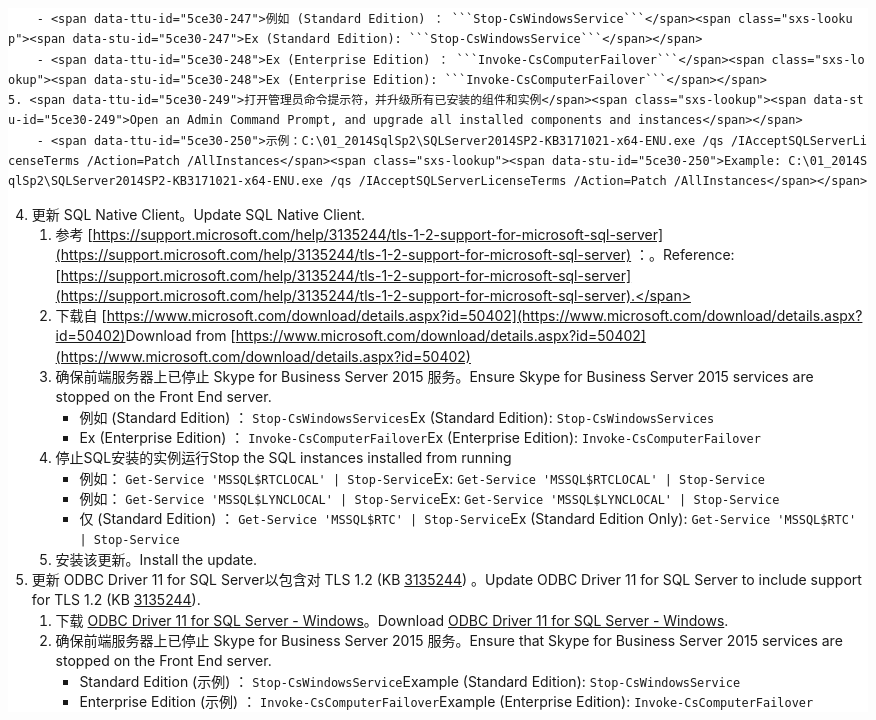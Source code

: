         - <span data-ttu-id="5ce30-247">例如 (Standard Edition) ： ```Stop-CsWindowsService```</span><span class="sxs-lookup"><span data-stu-id="5ce30-247">Ex (Standard Edition): ```Stop-CsWindowsService```</span></span>
        - <span data-ttu-id="5ce30-248">Ex (Enterprise Edition) ： ```Invoke-CsComputerFailover```</span><span class="sxs-lookup"><span data-stu-id="5ce30-248">Ex (Enterprise Edition): ```Invoke-CsComputerFailover```</span></span>
    5. <span data-ttu-id="5ce30-249">打开管理员命令提示符，并升级所有已安装的组件和实例</span><span class="sxs-lookup"><span data-stu-id="5ce30-249">Open an Admin Command Prompt, and upgrade all installed components and instances</span></span> 
        - <span data-ttu-id="5ce30-250">示例：C:\01_2014SqlSp2\SQLServer2014SP2-KB3171021-x64-ENU.exe /qs /IAcceptSQLServerLicenseTerms /Action=Patch /AllInstances</span><span class="sxs-lookup"><span data-stu-id="5ce30-250">Example: C:\01_2014SqlSp2\SQLServer2014SP2-KB3171021-x64-ENU.exe /qs /IAcceptSQLServerLicenseTerms /Action=Patch /AllInstances</span></span>
4. <span data-ttu-id="5ce30-251">更新 SQL Native Client。</span><span class="sxs-lookup"><span data-stu-id="5ce30-251">Update SQL Native Client.</span></span> 
    1. <span data-ttu-id="5ce30-252">参考 [https://support.microsoft.com/help/3135244/tls-1-2-support-for-microsoft-sql-server](https://support.microsoft.com/help/3135244/tls-1-2-support-for-microsoft-sql-server) ：。</span><span class="sxs-lookup"><span data-stu-id="5ce30-252">Reference: [https://support.microsoft.com/help/3135244/tls-1-2-support-for-microsoft-sql-server](https://support.microsoft.com/help/3135244/tls-1-2-support-for-microsoft-sql-server).</span></span>
    2. <span data-ttu-id="5ce30-253">下载自 [https://www.microsoft.com/download/details.aspx?id=50402](https://www.microsoft.com/download/details.aspx?id=50402)</span><span class="sxs-lookup"><span data-stu-id="5ce30-253">Download from [https://www.microsoft.com/download/details.aspx?id=50402](https://www.microsoft.com/download/details.aspx?id=50402)</span></span>
    3. <span data-ttu-id="5ce30-254">确保前端服务器上已停止 Skype for Business Server 2015 服务。</span><span class="sxs-lookup"><span data-stu-id="5ce30-254">Ensure Skype for Business Server 2015 services are stopped on the Front End server.</span></span> 
        - <span data-ttu-id="5ce30-255">例如 (Standard Edition) ： ```Stop-CsWindowsServices```</span><span class="sxs-lookup"><span data-stu-id="5ce30-255">Ex (Standard Edition): ```Stop-CsWindowsServices```</span></span>
        - <span data-ttu-id="5ce30-256">Ex (Enterprise Edition) ： ```Invoke-CsComputerFailover```</span><span class="sxs-lookup"><span data-stu-id="5ce30-256">Ex (Enterprise Edition): ```Invoke-CsComputerFailover```</span></span>
    4. <span data-ttu-id="5ce30-257">停止SQL安装的实例运行</span><span class="sxs-lookup"><span data-stu-id="5ce30-257">Stop the SQL instances installed from running</span></span> 
        - <span data-ttu-id="5ce30-258">例如： ```Get-Service 'MSSQL$RTCLOCAL' | Stop-Service```</span><span class="sxs-lookup"><span data-stu-id="5ce30-258">Ex: ```Get-Service 'MSSQL$RTCLOCAL' | Stop-Service```</span></span>
        - <span data-ttu-id="5ce30-259">例如： ```Get-Service 'MSSQL$LYNCLOCAL' | Stop-Service```</span><span class="sxs-lookup"><span data-stu-id="5ce30-259">Ex: ```Get-Service 'MSSQL$LYNCLOCAL' | Stop-Service```</span></span>
        - <span data-ttu-id="5ce30-260">仅 (Standard Edition) ： ```Get-Service 'MSSQL$RTC' | Stop-Service```</span><span class="sxs-lookup"><span data-stu-id="5ce30-260">Ex (Standard Edition Only): ```Get-Service 'MSSQL$RTC' | Stop-Service```</span></span>
    5. <span data-ttu-id="5ce30-261">安装该更新。</span><span class="sxs-lookup"><span data-stu-id="5ce30-261">Install the update.</span></span>
5. <span data-ttu-id="5ce30-262">更新 ODBC Driver 11 for SQL Server以包含对 TLS 1.2 (KB [3135244](https://support.microsoft.com/help/3135244/tls-1-2-support-for-microsoft-sql-server)) 。</span><span class="sxs-lookup"><span data-stu-id="5ce30-262">Update ODBC Driver 11 for SQL Server to include support for TLS 1.2 (KB [3135244](https://support.microsoft.com/help/3135244/tls-1-2-support-for-microsoft-sql-server)).</span></span>
    1. <span data-ttu-id="5ce30-263">下载 [ODBC Driver 11 for SQL Server - Windows](https://www.microsoft.com/download/confirmation.aspx?id=36434)。</span><span class="sxs-lookup"><span data-stu-id="5ce30-263">Download [ODBC Driver 11 for SQL Server - Windows](https://www.microsoft.com/download/confirmation.aspx?id=36434).</span></span>
    2. <span data-ttu-id="5ce30-264">确保前端服务器上已停止 Skype for Business Server 2015 服务。</span><span class="sxs-lookup"><span data-stu-id="5ce30-264">Ensure that Skype for Business Server 2015 services are stopped on the Front End server.</span></span>
        - <span data-ttu-id="5ce30-265">Standard Edition (示例) ： ```Stop-CsWindowsService```</span><span class="sxs-lookup"><span data-stu-id="5ce30-265">Example (Standard Edition): ```Stop-CsWindowsService```</span></span>
        - <span data-ttu-id="5ce30-266">Enterprise Edition (示例) ： ```Invoke-CsComputerFailover```</span><span class="sxs-lookup"><span data-stu-id="5ce30-266">Example (Enterprise Edition): ```Invoke-CsComputerFailover```</span></span>